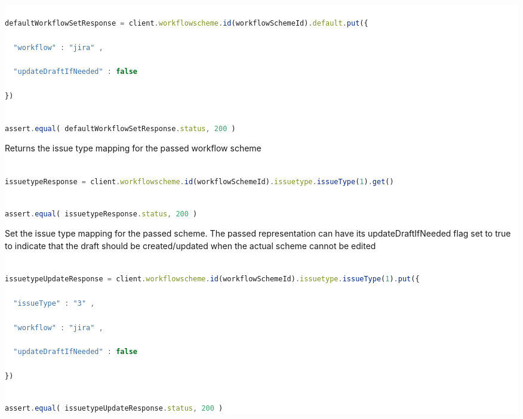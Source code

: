 

```javascript

defaultWorkflowSetResponse = client.workflowscheme.id(workflowSchemeId).default.put({

  "workflow" : "jira" ,

  "updateDraftIfNeeded" : false

})

```

```javascript

assert.equal( defaultWorkflowSetResponse.status, 200 )

```



Returns the issue type mapping for the passed workflow scheme



```javascript

issuetypeResponse = client.workflowscheme.id(workflowSchemeId).issuetype.issueType(1).get()

```

```javascript

assert.equal( issuetypeResponse.status, 200 )

```



Set the issue type mapping for the passed scheme. The passed representation can have its updateDraftIfNeeded flag set to true to indicate that the draft should be created/updated when the actual scheme cannot be edited



```javascript

issuetypeUpdateResponse = client.workflowscheme.id(workflowSchemeId).issuetype.issueType(1).put({

  "issueType" : "3" ,

  "workflow" : "jira" ,

  "updateDraftIfNeeded" : false

})

```

```javascript

assert.equal( issuetypeUpdateResponse.status, 200 )

```
